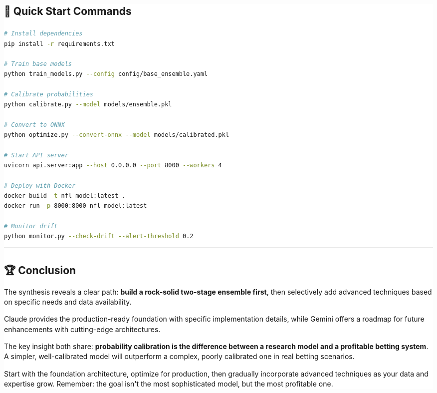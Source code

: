 
## 🚀 Quick Start Commands

```bash
# Install dependencies
pip install -r requirements.txt

# Train base models
python train_models.py --config config/base_ensemble.yaml

# Calibrate probabilities
python calibrate.py --model models/ensemble.pkl

# Convert to ONNX
python optimize.py --convert-onnx --model models/calibrated.pkl

# Start API server
uvicorn api.server:app --host 0.0.0.0 --port 8000 --workers 4

# Deploy with Docker
docker build -t nfl-model:latest .
docker run -p 8000:8000 nfl-model:latest

# Monitor drift
python monitor.py --check-drift --alert-threshold 0.2
```

---

## 🏆 Conclusion

The synthesis reveals a clear path: **build a rock-solid two-stage ensemble first**, then selectively add advanced techniques based on specific needs and data availability.

Claude provides the production-ready foundation with specific implementation details, while Gemini offers a roadmap for future enhancements with cutting-edge architectures.

The key insight both share: **probability calibration is the difference between a research model and a profitable betting system**. A simpler, well-calibrated model will outperform a complex, poorly calibrated one in real betting scenarios.

Start with the foundation architecture, optimize for production, then gradually incorporate advanced techniques as your data and expertise grow. Remember: the goal isn't the most sophisticated model, but the most profitable one.